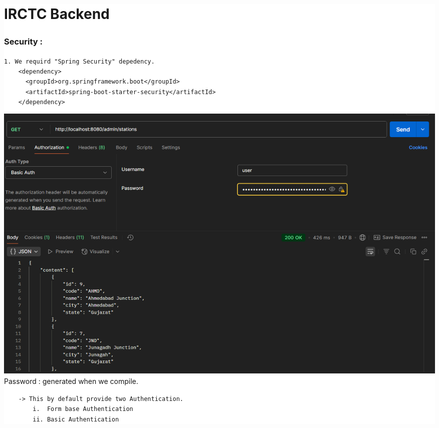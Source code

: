 # IRCTC Backend

### Security : 

    1. We requird "Spring Security" depedency.
        <dependency>
          <groupId>org.springframework.boot</groupId>
          <artifactId>spring-boot-starter-security</artifactId>
        </dependency>

![img.png](img.png) Password : generated when we compile.

        -> This by default provide two Authentication.
            i.  Form base Authentication
            ii. Basic Authentication
